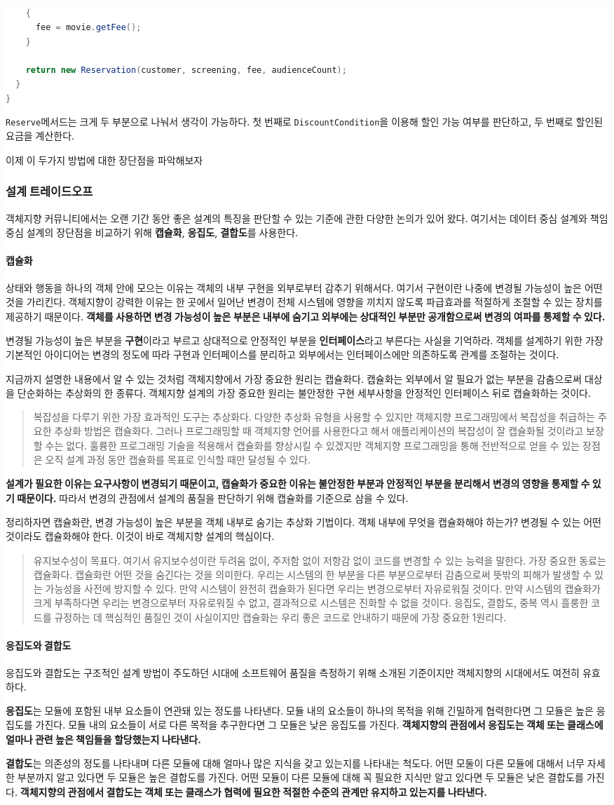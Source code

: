 ```csharp
    {
      fee = movie.getFee();
    }

    return new Reservation(customer, screening, fee, audienceCount);
  }
}
```

`Reserve`메서드는 크게 두 부분으로 나눠서 생각이 가능하다. 첫 번째로 `DiscountCondition`을 이용해 할인 가능 여부를 판단하고, 두 번째로 할인된 요금을 계산한다.

이제 이 두가지 방법에 대한 장단점을 파악해보자

### 설계 트레이드오프

객체지향 커뮤니티에서는 오랜 기간 동안 좋은 설계의 특징을 판단할 수 있는 기준에 관한 다양한 논의가 있어 왔다. 여기서는 데이터 중심 설계와 책임 중심 설계의 장단점을 비교하기 위해 **캡슐화**, **응집도**, **결합도**를 사용한다.

#### 캡슐화

상태와 행동을 하나의 객체 안에 모으는 이유는 객체의 내부 구현을 외부로부터 감추기 위해서다. 여기서 구현이란 나중에 변경될 가능성이 높은 어떤 것을 가리킨다. 객체지향이 강력한 이유는 한 곳에서 일어난 변경이 전체 시스템에 영향을 끼치지 않도록 파급효과를 적절하게 조절할 수 있는 장치를 제공하기 때문이다. **객체를 사용하면 변경 가능성이 높은 부분은 내부에 숨기고 외부에는 상대적인 부분만 공개함으로써 변경의 여파를 통제할 수 있다.**

변경될 가능성이 높은 부분을 **구현**이라고 부르고 상대적으로 안정적인 부분을 **인터페이스**라고 부른다는 사실을 기억하라. 객체를 설계하기 위한 가장 기본적인 아이디어는 변경의 정도에 따라 구현과 인터페이스를 분리하고 외부에서는 인터페이스에만 의존하도록 관계를 조절하는 것이다.

지금까지 설명한 내용에서 알 수 있는 것처럼 객체지향에서 가장 중요한 원리는 캡슐화다. 캡슐화는 외부에서 알 필요가 없는 부분을 감춤으로써 대상을 단순화하는 추상화의 한 종류다. 객체지향 설계의 가장 중요한 원리는 불안정한 구현 세부사항을 안정적인 인터페이스 뒤로 캡슐화하는 것이다.

> 복잡성을 다루기 위한 가장 효과적인 도구는 추상화다. 다양한 추상화 유형을 사용할 수 있지만 객체지향 프로그래밍에서 복잡성을 취급하는 주요한 추상화 방법은 캡슐화다. 그러나 프로그래밍할 때 객체지향 언어를 사용한다고 해서 애플리케이션의 복잡성이 잘 캡슐화될 것이라고 보장할 수는 없다. 훌륭한 프로그래밍 기술을 적용해서 캡슐화를 향상시킬 수 있겠지만 객체지향 프로그래밍을 통해 전반적으로 얻을 수 있는 장점은 오직 설계 과정 동안 캡슐화를 목표로 인식할 때만 달성될 수 있다.

**설계가 필요한 이유는 요구사항이 변경되기 때문이고, 캡슐화가 중요한 이유는 불안정한 부분과 안정적인 부분을 분리해서 변경의 영향을 통제할 수 있기 때문이다.** 따라서 변경의 관점에서 설계의 품질을 판단하기 위해 캡슐화를 기준으로 삼을 수 있다.

정리하자면 캡슐화란, 변경 가능성이 높은 부분을 객체 내부로 숨기는 추상화 기법이다. 객체 내부에 무엇을 캡슐화해야 하는가? 변경될 수 있는 어떤 것이라도 캡슐화해야 한다. 이것이 바로 객체지향 설계의 핵심이다.

> 유지보수성이 목표다. 여기서 유지보수성이란 두려움 없이, 주저함 없이 저항감 없이 코드를 변경할 수 있는 능력을 말한다. 가장 중요한 동료는 캡슐화다. 캡슐화란 어떤 것을 숨긴다는 것을 의미한다. 우리는 시스템의 한 부분을 다른 부분으로부터 감춤으로써 뜻밖의 피해가 발생할 수 있는 가능성을 사전에 방지할 수 있다. 만약 시스템이 완전히 캡슐화가 된다면 우리는 변경으로부터 자유로워질 것이다. 만약 시스템의 캡슐화가 크게 부족하다면 우리는 변경으로부터 자유로워질 수 없고, 결과적으로 시스템은 진화할 수 없을 것이다. 응집도, 결합도, 중복 역시 흘룽한 코드를 규정하는 데 핵심적인 품질인 것이 사실이지만 캡슐화는 우리 좋은 코드로 안내하기 때문에 가장 중요한 1원리다.

#### 응집도와 결합도

응집도와 결합도는 구조적인 설계 방법이 주도하던 시대에 소프트웨어 품질을 측정하기 위해 소개된 기준이지만 객체지향의 시대에서도 여전히 유효하다.

**응집도**는 모듈에 포함된 내부 요소들이 연관돼 있는 정도를 나타낸다. 모듈 내의 요소들이 하나의 목적을 위해 긴밀하게 협력한다면 그 모듈은 높은 응집도를 가진다. 모듈 내의 요소들이 서로 다른 목적을 추구한다면 그 모듈은 낮은 응집도를 가진다. **객체지향의 관점에서 응집도는 객체 또는 클래스에 얼마나 관련 높은 책임들을 할당했는지 나타낸다.**

**결합도**는 의존성의 정도를 나타내며 다른 모듈에 대해 얼마나 많은 지식을 갖고 있는지를 나타내는 척도다. 어떤 모둘이 다른 모듈에 대해서 너무 자세한 부분까지 알고 있다면 두 모듈은 높은 결합도를 가진다. 어떤 모듈이 다른 모듈에 대해 꼭 필요한 지식만 알고 있다면 두 모듈은 낮은 결합도를 가진다. **객체지향의 관점에서 결합도는 객체 또는 클래스가 협력에 필요한 적절한 수준의 관계만 유지하고 있는지를 나타낸다.**
